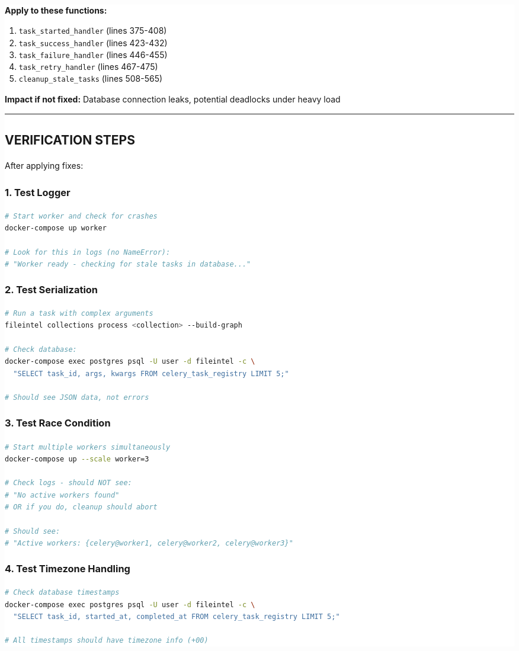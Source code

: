 **Apply to these functions:**
1. `task_started_handler` (lines 375-408)
2. `task_success_handler` (lines 423-432)
3. `task_failure_handler` (lines 446-455)
4. `task_retry_handler` (lines 467-475)
5. `cleanup_stale_tasks` (lines 508-565)

**Impact if not fixed:** Database connection leaks, potential deadlocks under heavy load

---

## VERIFICATION STEPS

After applying fixes:

### 1. Test Logger
```bash
# Start worker and check for crashes
docker-compose up worker

# Look for this in logs (no NameError):
# "Worker ready - checking for stale tasks in database..."
```

### 2. Test Serialization
```bash
# Run a task with complex arguments
fileintel collections process <collection> --build-graph

# Check database:
docker-compose exec postgres psql -U user -d fileintel -c \
  "SELECT task_id, args, kwargs FROM celery_task_registry LIMIT 5;"

# Should see JSON data, not errors
```

### 3. Test Race Condition
```bash
# Start multiple workers simultaneously
docker-compose up --scale worker=3

# Check logs - should NOT see:
# "No active workers found"
# OR if you do, cleanup should abort

# Should see:
# "Active workers: {celery@worker1, celery@worker2, celery@worker3}"
```

### 4. Test Timezone Handling
```bash
# Check database timestamps
docker-compose exec postgres psql -U user -d fileintel -c \
  "SELECT task_id, started_at, completed_at FROM celery_task_registry LIMIT 5;"

# All timestamps should have timezone info (+00)
```
